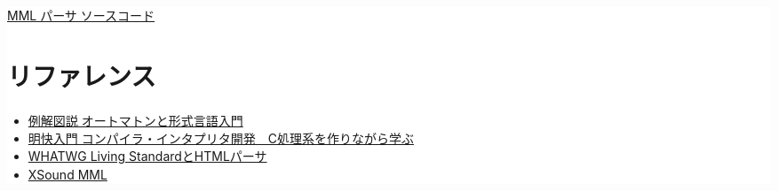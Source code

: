 
[MML パーサ ソースコード](https://github.com/Korilakkuma/MML)

# リファレンス

- [例解図説 オートマトンと形式言語入門](https://www.amazon.co.jp/%E4%BE%8B%E8%A7%A3%E5%9B%B3%E8%AA%AC-%E3%82%AA%E3%83%BC%E3%83%88%E3%83%9E%E3%83%88%E3%83%B3%E3%81%A8%E5%BD%A2%E5%BC%8F%E8%A8%80%E8%AA%9E%E5%85%A5%E9%96%80-%E5%B2%A1%E7%95%99-%E5%89%9B/dp/4627852711)
- [明快入門 コンパイラ・インタプリタ開発　C処理系を作りながら学ぶ](https://www.amazon.co.jp/%E6%98%8E%E5%BF%AB%E5%85%A5%E9%96%80-%E3%82%B3%E3%83%B3%E3%83%91%E3%82%A4%E3%83%A9%E3%83%BB%E3%82%A4%E3%83%B3%E3%82%BF%E3%83%97%E3%83%AA%E3%82%BF%E9%96%8B%E7%99%BA-C%E5%87%A6%E7%90%86%E7%B3%BB%E3%82%92%E4%BD%9C%E3%82%8A%E3%81%AA%E3%81%8C%E3%82%89%E5%AD%A6%E3%81%B6-%E6%9E%97%E6%99%B4%E6%AF%94%E5%8F%A4%E5%AE%9F%E7%94%A8%E3%83%9E%E3%82%B9%E3%82%BF%E3%83%BC%E3%82%B7%E3%83%AA%E3%83%BC%E3%82%BA-%E6%9E%97-%E6%99%B4%E6%AF%94%E5%8F%A4-ebook/dp/B00V7Y9MIO)
- [WHATWG Living StandardとHTMLパーサ](https://qiita.com/namusyaka/items/f10ce88e6f8bf322b0ff)
- [XSound MML](https://github.com/Korilakkuma/XSound/tree/main/src/MML)
